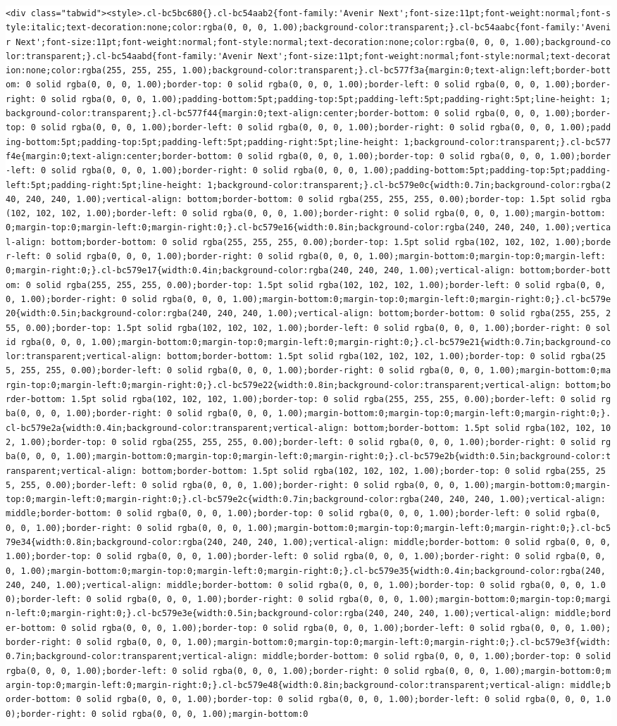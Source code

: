 ```{=html}
<div class="tabwid"><style>.cl-bc5bc680{}.cl-bc54aab2{font-family:'Avenir Next';font-size:11pt;font-weight:normal;font-style:italic;text-decoration:none;color:rgba(0, 0, 0, 1.00);background-color:transparent;}.cl-bc54aabc{font-family:'Avenir Next';font-size:11pt;font-weight:normal;font-style:normal;text-decoration:none;color:rgba(0, 0, 0, 1.00);background-color:transparent;}.cl-bc54aabd{font-family:'Avenir Next';font-size:11pt;font-weight:normal;font-style:normal;text-decoration:none;color:rgba(255, 255, 255, 1.00);background-color:transparent;}.cl-bc577f3a{margin:0;text-align:left;border-bottom: 0 solid rgba(0, 0, 0, 1.00);border-top: 0 solid rgba(0, 0, 0, 1.00);border-left: 0 solid rgba(0, 0, 0, 1.00);border-right: 0 solid rgba(0, 0, 0, 1.00);padding-bottom:5pt;padding-top:5pt;padding-left:5pt;padding-right:5pt;line-height: 1;background-color:transparent;}.cl-bc577f44{margin:0;text-align:center;border-bottom: 0 solid rgba(0, 0, 0, 1.00);border-top: 0 solid rgba(0, 0, 0, 1.00);border-left: 0 solid rgba(0, 0, 0, 1.00);border-right: 0 solid rgba(0, 0, 0, 1.00);padding-bottom:5pt;padding-top:5pt;padding-left:5pt;padding-right:5pt;line-height: 1;background-color:transparent;}.cl-bc577f4e{margin:0;text-align:center;border-bottom: 0 solid rgba(0, 0, 0, 1.00);border-top: 0 solid rgba(0, 0, 0, 1.00);border-left: 0 solid rgba(0, 0, 0, 1.00);border-right: 0 solid rgba(0, 0, 0, 1.00);padding-bottom:5pt;padding-top:5pt;padding-left:5pt;padding-right:5pt;line-height: 1;background-color:transparent;}.cl-bc579e0c{width:0.7in;background-color:rgba(240, 240, 240, 1.00);vertical-align: bottom;border-bottom: 0 solid rgba(255, 255, 255, 0.00);border-top: 1.5pt solid rgba(102, 102, 102, 1.00);border-left: 0 solid rgba(0, 0, 0, 1.00);border-right: 0 solid rgba(0, 0, 0, 1.00);margin-bottom:0;margin-top:0;margin-left:0;margin-right:0;}.cl-bc579e16{width:0.8in;background-color:rgba(240, 240, 240, 1.00);vertical-align: bottom;border-bottom: 0 solid rgba(255, 255, 255, 0.00);border-top: 1.5pt solid rgba(102, 102, 102, 1.00);border-left: 0 solid rgba(0, 0, 0, 1.00);border-right: 0 solid rgba(0, 0, 0, 1.00);margin-bottom:0;margin-top:0;margin-left:0;margin-right:0;}.cl-bc579e17{width:0.4in;background-color:rgba(240, 240, 240, 1.00);vertical-align: bottom;border-bottom: 0 solid rgba(255, 255, 255, 0.00);border-top: 1.5pt solid rgba(102, 102, 102, 1.00);border-left: 0 solid rgba(0, 0, 0, 1.00);border-right: 0 solid rgba(0, 0, 0, 1.00);margin-bottom:0;margin-top:0;margin-left:0;margin-right:0;}.cl-bc579e20{width:0.5in;background-color:rgba(240, 240, 240, 1.00);vertical-align: bottom;border-bottom: 0 solid rgba(255, 255, 255, 0.00);border-top: 1.5pt solid rgba(102, 102, 102, 1.00);border-left: 0 solid rgba(0, 0, 0, 1.00);border-right: 0 solid rgba(0, 0, 0, 1.00);margin-bottom:0;margin-top:0;margin-left:0;margin-right:0;}.cl-bc579e21{width:0.7in;background-color:transparent;vertical-align: bottom;border-bottom: 1.5pt solid rgba(102, 102, 102, 1.00);border-top: 0 solid rgba(255, 255, 255, 0.00);border-left: 0 solid rgba(0, 0, 0, 1.00);border-right: 0 solid rgba(0, 0, 0, 1.00);margin-bottom:0;margin-top:0;margin-left:0;margin-right:0;}.cl-bc579e22{width:0.8in;background-color:transparent;vertical-align: bottom;border-bottom: 1.5pt solid rgba(102, 102, 102, 1.00);border-top: 0 solid rgba(255, 255, 255, 0.00);border-left: 0 solid rgba(0, 0, 0, 1.00);border-right: 0 solid rgba(0, 0, 0, 1.00);margin-bottom:0;margin-top:0;margin-left:0;margin-right:0;}.cl-bc579e2a{width:0.4in;background-color:transparent;vertical-align: bottom;border-bottom: 1.5pt solid rgba(102, 102, 102, 1.00);border-top: 0 solid rgba(255, 255, 255, 0.00);border-left: 0 solid rgba(0, 0, 0, 1.00);border-right: 0 solid rgba(0, 0, 0, 1.00);margin-bottom:0;margin-top:0;margin-left:0;margin-right:0;}.cl-bc579e2b{width:0.5in;background-color:transparent;vertical-align: bottom;border-bottom: 1.5pt solid rgba(102, 102, 102, 1.00);border-top: 0 solid rgba(255, 255, 255, 0.00);border-left: 0 solid rgba(0, 0, 0, 1.00);border-right: 0 solid rgba(0, 0, 0, 1.00);margin-bottom:0;margin-top:0;margin-left:0;margin-right:0;}.cl-bc579e2c{width:0.7in;background-color:rgba(240, 240, 240, 1.00);vertical-align: middle;border-bottom: 0 solid rgba(0, 0, 0, 1.00);border-top: 0 solid rgba(0, 0, 0, 1.00);border-left: 0 solid rgba(0, 0, 0, 1.00);border-right: 0 solid rgba(0, 0, 0, 1.00);margin-bottom:0;margin-top:0;margin-left:0;margin-right:0;}.cl-bc579e34{width:0.8in;background-color:rgba(240, 240, 240, 1.00);vertical-align: middle;border-bottom: 0 solid rgba(0, 0, 0, 1.00);border-top: 0 solid rgba(0, 0, 0, 1.00);border-left: 0 solid rgba(0, 0, 0, 1.00);border-right: 0 solid rgba(0, 0, 0, 1.00);margin-bottom:0;margin-top:0;margin-left:0;margin-right:0;}.cl-bc579e35{width:0.4in;background-color:rgba(240, 240, 240, 1.00);vertical-align: middle;border-bottom: 0 solid rgba(0, 0, 0, 1.00);border-top: 0 solid rgba(0, 0, 0, 1.00);border-left: 0 solid rgba(0, 0, 0, 1.00);border-right: 0 solid rgba(0, 0, 0, 1.00);margin-bottom:0;margin-top:0;margin-left:0;margin-right:0;}.cl-bc579e3e{width:0.5in;background-color:rgba(240, 240, 240, 1.00);vertical-align: middle;border-bottom: 0 solid rgba(0, 0, 0, 1.00);border-top: 0 solid rgba(0, 0, 0, 1.00);border-left: 0 solid rgba(0, 0, 0, 1.00);border-right: 0 solid rgba(0, 0, 0, 1.00);margin-bottom:0;margin-top:0;margin-left:0;margin-right:0;}.cl-bc579e3f{width:0.7in;background-color:transparent;vertical-align: middle;border-bottom: 0 solid rgba(0, 0, 0, 1.00);border-top: 0 solid rgba(0, 0, 0, 1.00);border-left: 0 solid rgba(0, 0, 0, 1.00);border-right: 0 solid rgba(0, 0, 0, 1.00);margin-bottom:0;margin-top:0;margin-left:0;margin-right:0;}.cl-bc579e48{width:0.8in;background-color:transparent;vertical-align: middle;border-bottom: 0 solid rgba(0, 0, 0, 1.00);border-top: 0 solid rgba(0, 0, 0, 1.00);border-left: 0 solid rgba(0, 0, 0, 1.00);border-right: 0 solid rgba(0, 0, 0, 1.00);margin-bottom:0
```